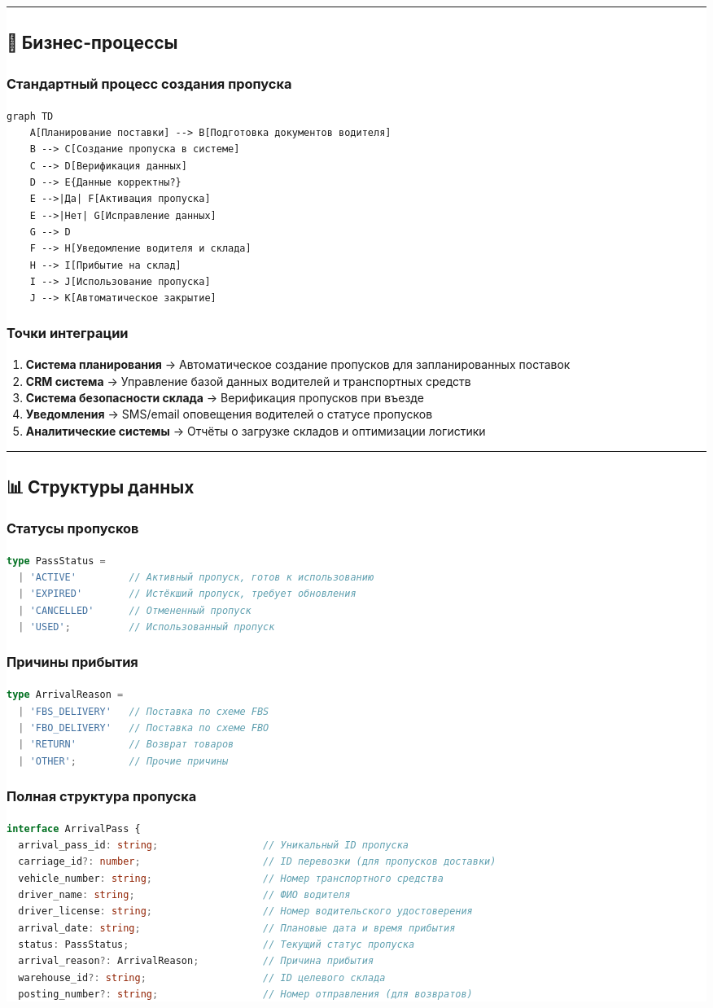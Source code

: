 
---

## 🔄 Бизнес-процессы

### Стандартный процесс создания пропуска
```mermaid
graph TD
    A[Планирование поставки] --> B[Подготовка документов водителя]
    B --> C[Создание пропуска в системе]
    C --> D[Верификация данных]
    D --> E{Данные корректны?}
    E -->|Да| F[Активация пропуска]
    E -->|Нет| G[Исправление данных]
    G --> D
    F --> H[Уведомление водителя и склада]
    H --> I[Прибытие на склад]
    I --> J[Использование пропуска]
    J --> K[Автоматическое закрытие]
```

### Точки интеграции
1. **Система планирования** → Автоматическое создание пропусков для запланированных поставок
2. **CRM система** → Управление базой данных водителей и транспортных средств
3. **Система безопасности склада** → Верификация пропусков при въезде
4. **Уведомления** → SMS/email оповещения водителей о статусе пропусков
5. **Аналитические системы** → Отчёты о загрузке складов и оптимизации логистики

---

## 📊 Структуры данных

### Статусы пропусков
```typescript
type PassStatus = 
  | 'ACTIVE'         // Активный пропуск, готов к использованию
  | 'EXPIRED'        // Истёкший пропуск, требует обновления
  | 'CANCELLED'      // Отмененный пропуск
  | 'USED';          // Использованный пропуск
```

### Причины прибытия
```typescript
type ArrivalReason = 
  | 'FBS_DELIVERY'   // Поставка по схеме FBS
  | 'FBO_DELIVERY'   // Поставка по схеме FBO
  | 'RETURN'         // Возврат товаров
  | 'OTHER';         // Прочие причины
```

### Полная структура пропуска
```typescript
interface ArrivalPass {
  arrival_pass_id: string;                  // Уникальный ID пропуска
  carriage_id?: number;                     // ID перевозки (для пропусков доставки)
  vehicle_number: string;                   // Номер транспортного средства
  driver_name: string;                      // ФИО водителя
  driver_license: string;                   // Номер водительского удостоверения
  arrival_date: string;                     // Плановые дата и время прибытия
  status: PassStatus;                       // Текущий статус пропуска
  arrival_reason?: ArrivalReason;           // Причина прибытия
  warehouse_id?: string;                    // ID целевого склада
  posting_number?: string;                  // Номер отправления (для возвратов)
```